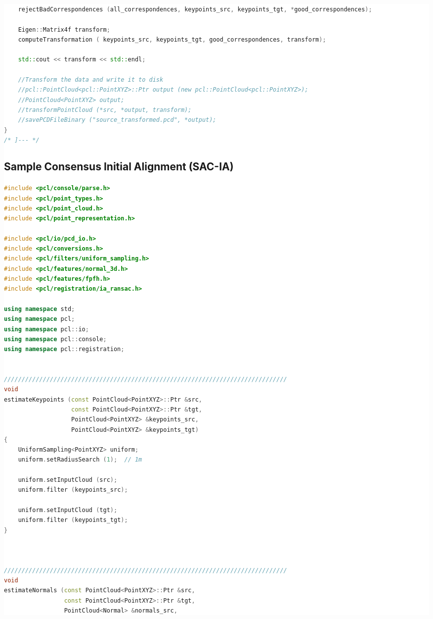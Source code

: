 ```cpp
	rejectBadCorrespondences (all_correspondences, keypoints_src, keypoints_tgt, *good_correspondences);

	Eigen::Matrix4f transform;
	computeTransformation ( keypoints_src, keypoints_tgt, good_correspondences, transform);

	std::cout << transform << std::endl;         

	//Transform the data and write it to disk
	//pcl::PointCloud<pcl::PointXYZ>::Ptr output (new pcl::PointCloud<pcl::PointXYZ>);
	//PointCloud<PointXYZ> output;
	//transformPointCloud (*src, *output, transform);
	//savePCDFileBinary ("source_transformed.pcd", *output);
}
/* ]--- */
```

## Sample Consensus Initial Alignment (SAC-IA)

```cpp
#include <pcl/console/parse.h>
#include <pcl/point_types.h>
#include <pcl/point_cloud.h>
#include <pcl/point_representation.h>

#include <pcl/io/pcd_io.h>
#include <pcl/conversions.h>
#include <pcl/filters/uniform_sampling.h>
#include <pcl/features/normal_3d.h>
#include <pcl/features/fpfh.h>
#include <pcl/registration/ia_ransac.h>

using namespace std;
using namespace pcl;
using namespace pcl::io;
using namespace pcl::console;
using namespace pcl::registration;


////////////////////////////////////////////////////////////////////////////////
void
estimateKeypoints (const PointCloud<PointXYZ>::Ptr &src, 
                   const PointCloud<PointXYZ>::Ptr &tgt,
                   PointCloud<PointXYZ> &keypoints_src,
                   PointCloud<PointXYZ> &keypoints_tgt)
{
	UniformSampling<PointXYZ> uniform;
	uniform.setRadiusSearch (1);  // 1m

	uniform.setInputCloud (src);
	uniform.filter (keypoints_src);

	uniform.setInputCloud (tgt);
	uniform.filter (keypoints_tgt);
}



////////////////////////////////////////////////////////////////////////////////
void
estimateNormals (const PointCloud<PointXYZ>::Ptr &src, 
                 const PointCloud<PointXYZ>::Ptr &tgt,
                 PointCloud<Normal> &normals_src,
```